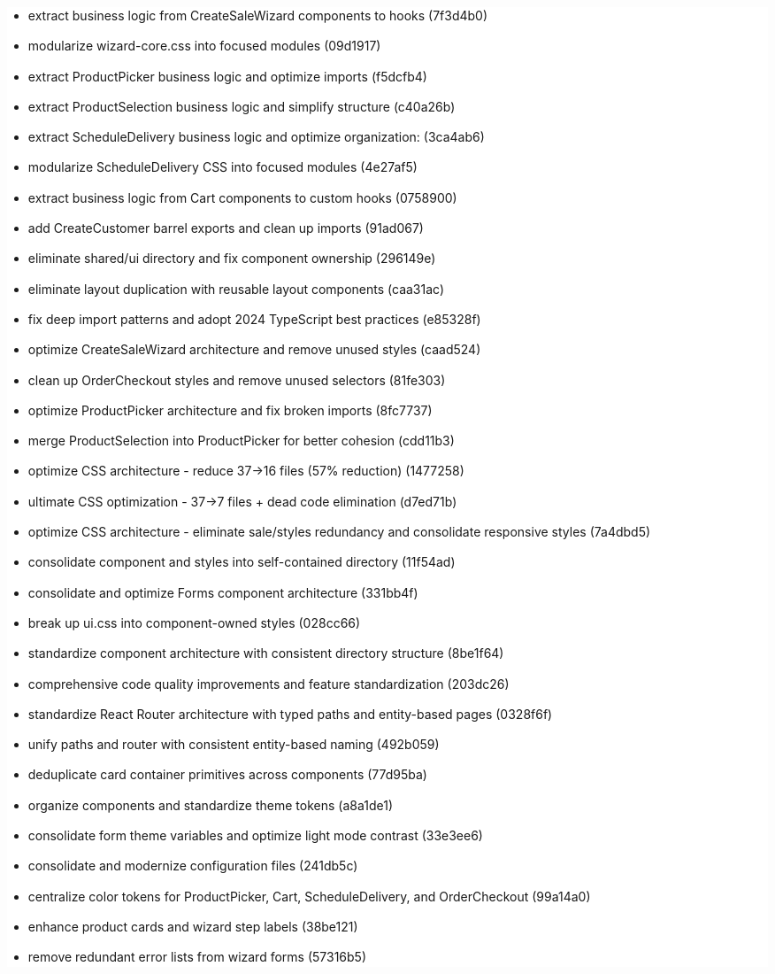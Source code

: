 - extract business logic from CreateSaleWizard components to hooks (7f3d4b0)

- modularize wizard-core.css into focused modules (09d1917)

- extract ProductPicker business logic and optimize imports (f5dcfb4)

- extract ProductSelection business logic and simplify structure (c40a26b)

- extract ScheduleDelivery business logic and optimize organization: (3ca4ab6)

- modularize ScheduleDelivery CSS into focused modules (4e27af5)

- extract business logic from Cart components to custom hooks (0758900)

- add CreateCustomer barrel exports and clean up imports (91ad067)

- eliminate shared/ui directory and fix component ownership (296149e)

- eliminate layout duplication with reusable layout components (caa31ac)

- fix deep import patterns and adopt 2024 TypeScript best practices (e85328f)

- optimize CreateSaleWizard architecture and remove unused styles (caad524)

- clean up OrderCheckout styles and remove unused selectors (81fe303)

- optimize ProductPicker architecture and fix broken imports (8fc7737)

- merge ProductSelection into ProductPicker for better cohesion (cdd11b3)

- optimize CSS architecture - reduce 37→16 files (57% reduction) (1477258)

- ultimate CSS optimization - 37→7 files + dead code elimination (d7ed71b)

- optimize CSS architecture - eliminate sale/styles redundancy and consolidate responsive styles (7a4dbd5)

- consolidate component and styles into self-contained directory (11f54ad)

- consolidate and optimize Forms component architecture (331bb4f)

- break up ui.css into component-owned styles (028cc66)

- standardize component architecture with consistent directory structure (8be1f64)

- comprehensive code quality improvements and feature standardization (203dc26)

- standardize React Router architecture with typed paths and entity-based pages (0328f6f)

- unify paths and router with consistent entity-based naming (492b059)

- deduplicate card container primitives across components (77d95ba)

- organize components and standardize theme tokens (a8a1de1)

- consolidate form theme variables and optimize light mode contrast (33e3ee6)

- consolidate and modernize configuration files (241db5c)

- centralize color tokens for ProductPicker, Cart, ScheduleDelivery, and OrderCheckout (99a14a0)

- enhance product cards and wizard step labels (38be121)

- remove redundant error lists from wizard forms (57316b5)

